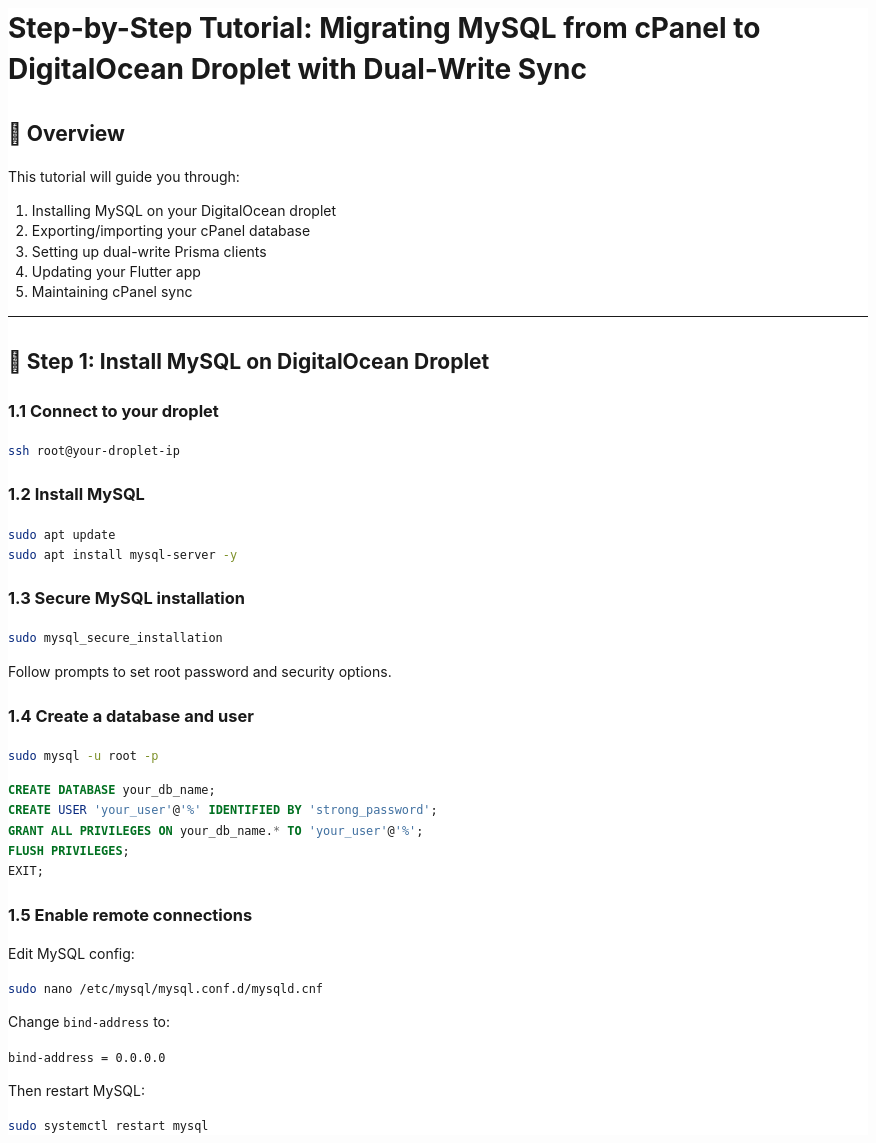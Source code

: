 # Step-by-Step Tutorial: Migrating MySQL from cPanel to DigitalOcean Droplet with Dual-Write Sync

## 📌 Overview
This tutorial will guide you through:
1. Installing MySQL on your DigitalOcean droplet
2. Exporting/importing your cPanel database
3. Setting up dual-write Prisma clients
4. Updating your Flutter app
5. Maintaining cPanel sync

---

## 🚀 Step 1: Install MySQL on DigitalOcean Droplet

### 1.1 Connect to your droplet
```bash
ssh root@your-droplet-ip
```

### 1.2 Install MySQL
```bash
sudo apt update
sudo apt install mysql-server -y
```

### 1.3 Secure MySQL installation
```bash
sudo mysql_secure_installation
```
Follow prompts to set root password and security options.

### 1.4 Create a database and user
```bash
sudo mysql -u root -p
```
```sql
CREATE DATABASE your_db_name;
CREATE USER 'your_user'@'%' IDENTIFIED BY 'strong_password';
GRANT ALL PRIVILEGES ON your_db_name.* TO 'your_user'@'%';
FLUSH PRIVILEGES;
EXIT;
```

### 1.5 Enable remote connections
Edit MySQL config:
```bash
sudo nano /etc/mysql/mysql.conf.d/mysqld.cnf
```
Change `bind-address` to:
```
bind-address = 0.0.0.0
```
Then restart MySQL:
```bash
sudo systemctl restart mysql
```
